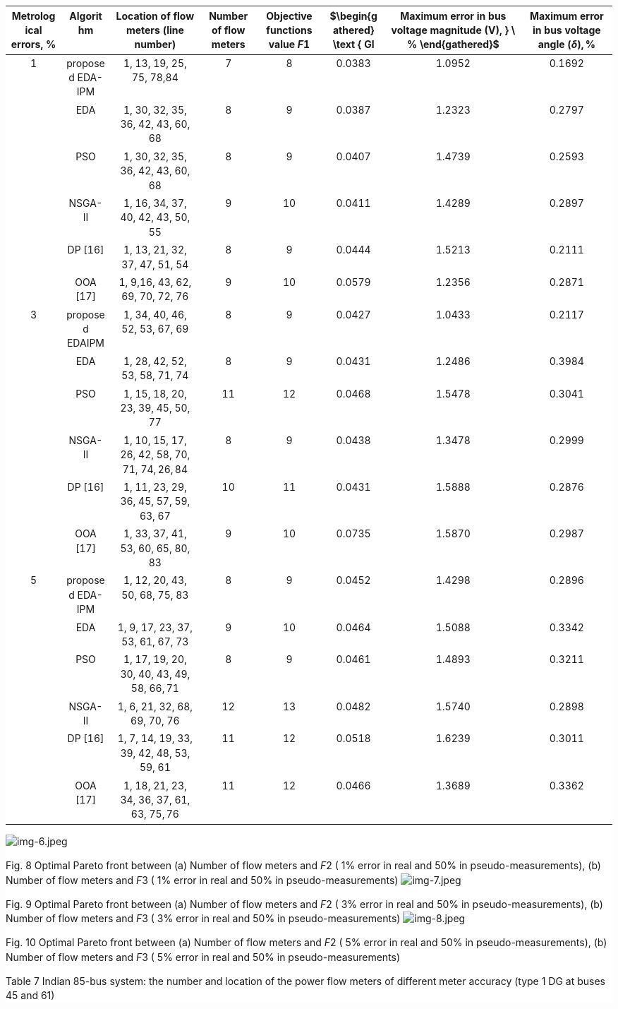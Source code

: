 | Metrological errors, \% | Algorithm | Location of flow meters (line number) | Number of flow meters | Objective functions value $F 1$ | $\begin{gathered} \text { Gl | Maximum error in bus voltage magnitude (V), } \\ \% \end{gathered}$ | Maximum error in bus voltage angle $(\delta), \%$ |
| :--: | :--: | :--: | :--: | :--: | :--: | :--: | :--: |
| 1 | proposed EDA-IPM | 1, 13, 19, 25, 75, 78,84 | 7 | 8 | 0.0383 | 1.0952 | 0.1692 | 5.0660 |
|  | EDA | 1, 30, 32, 35, 36, 42, 43, 60, 68 | 8 | 9 | 0.0387 | 1.2323 | 0.2797 | 6.4132 |
|  | PSO | 1, 30, 32, 35, 36, 42, 43, 60, 68 | 8 | 9 | 0.0407 | 1.4739 | 0.2593 | 6.6143 |
|  | NSGA-II | 1, 16, 34, 37, 40, 42, 43, 50, 55 | 9 | 10 | 0.0411 | 1.4289 | 0.2897 | 7.7394 |
|  | DP [16] | 1, 13, 21, 32, 37, 47, 51, 54 | 8 | 9 | 0.0444 | 1.5213 | 0.2111 | 8.6072 |
|  | OOA [17] | 1, 9,16, 43, 62, 69, 70, 72, 76 | 9 | 10 | 0.0579 | 1.2356 | 0.2871 | 7.7322 |
| 3 | proposed EDAIPM | 1, 34, 40, 46, 52, 53, 67, 69 | 8 | 9 | 0.0427 | 1.0433 | 0.2117 | 5.2305 |
|  | EDA | 1, 28, 42, 52, 53, 58, 71, 74 | 8 | 9 | 0.0431 | 1.2486 | 0.3984 | 6.0022 |
|  | PSO | 1, 15, 18, 20, 23, 39, 45, 50, 77 | 11 | 12 | 0.0468 | 1.5478 | 0.3041 | 7.1198 |
|  | NSGA-II | 1, 10, 15, 17, 26, 42, 58, 70, 71, $74,26,84$ | 8 | 9 | 0.0438 | 1.3478 | 0.2999 | 9.9812 |
|  | DP [16] | 1, 11, 23, 29, 36, 45, 57, 59, 63, 67 | 10 | 11 | 0.0431 | 1.5888 | 0.2876 | 7.9811 |
|  | OOA [17] | 1, 33, 37, 41, 53, 60, 65, 80, 83 | 9 | 10 | 0.0735 | 1.5870 | 0.2987 | 7.3724 |
| 5 | proposed EDA-IPM | 1, 12, 20, 43, 50, 68, 75, 83 | 8 | 9 | 0.0452 | 1.4298 | 0.2896 | 5.4821 |
|  | EDA | 1, 9, 17, 23, 37, 53, 61, 67, 73 | 9 | 10 | 0.0464 | 1.5088 | 0.3342 | 6.7623 |
|  | PSO | 1, 17, 19, 20, 30, 40, 43, 49, 58, $66,71$ | 8 | 9 | 0.0461 | 1.4893 | 0.3211 | 8.3421 |
|  | NSGA-II | 1, 6, 21, 32, 68, 69, 70, 76 | 12 | 13 | 0.0482 | 1.5740 | 0.2898 | 8.4359 |
|  | DP [16] | 1, 7, 14, 19, 33, 39, 42, 48, 53, 59, 61 | 11 | 12 | 0.0518 | 1.6239 | 0.3011 | 8.1312 |
|  | OOA [17] | 1, 18, 21, 23, 34, 36, 37, 61, 63, $75,76$ | 11 | 12 | 0.0466 | 1.3689 | 0.3362 | 7.5843 |

![img-6.jpeg](img-6.jpeg)

Fig. 8 Optimal Pareto front between
(a) Number of flow meters and $F 2$ ( $1 \%$ error in real and $50 \%$ in pseudo-measurements), (b) Number of flow meters and $F 3$ ( $1 \%$ error in real and $50 \%$ in pseudo-measurements)
![img-7.jpeg](img-7.jpeg)

Fig. 9 Optimal Pareto front between
(a) Number of flow meters and $F 2$ ( $3 \%$ error in real and $50 \%$ in pseudo-measurements), (b) Number of flow meters and $F 3$ ( $3 \%$ error in real and $50 \%$ in pseudo-measurements)
![img-8.jpeg](img-8.jpeg)

Fig. 10 Optimal Pareto front between
(a) Number of flow meters and $F 2$ ( $5 \%$ error in real and $50 \%$ in pseudo-measurements), (b) Number of flow meters and $F 3$ ( $5 \%$ error in real and $50 \%$ in pseudo-measurements)

Table 7 Indian 85-bus system: the number and location of the power flow meters of different meter accuracy (type 1 DG at buses 45 and 61)
